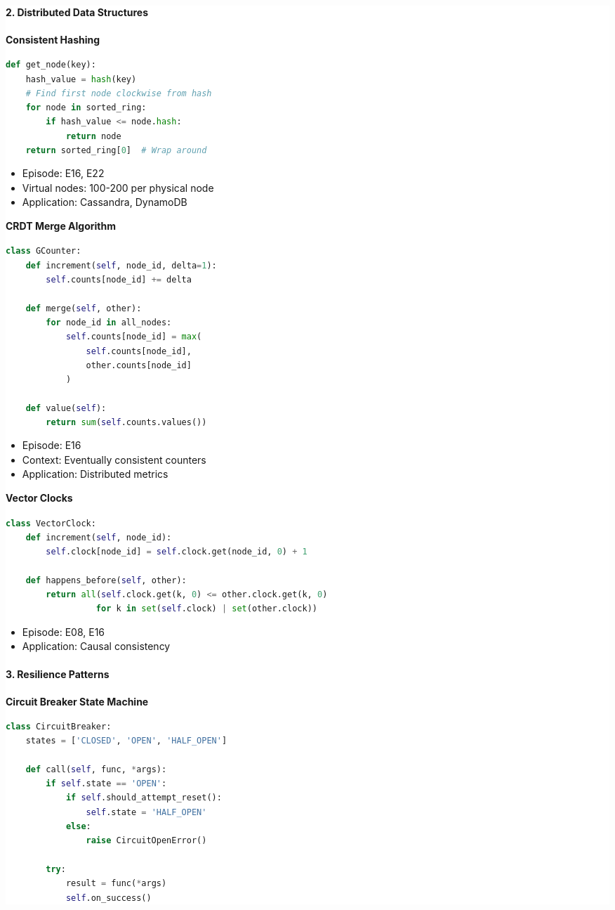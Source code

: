#### 2. Distributed Data Structures

**Consistent Hashing**
```python
def get_node(key):
    hash_value = hash(key)
    # Find first node clockwise from hash
    for node in sorted_ring:
        if hash_value <= node.hash:
            return node
    return sorted_ring[0]  # Wrap around
```
- Episode: E16, E22
- Virtual nodes: 100-200 per physical node
- Application: Cassandra, DynamoDB

**CRDT Merge Algorithm**
```python
class GCounter:
    def increment(self, node_id, delta=1):
        self.counts[node_id] += delta
    
    def merge(self, other):
        for node_id in all_nodes:
            self.counts[node_id] = max(
                self.counts[node_id],
                other.counts[node_id]
            )
    
    def value(self):
        return sum(self.counts.values())
```
- Episode: E16
- Context: Eventually consistent counters
- Application: Distributed metrics

**Vector Clocks**
```python
class VectorClock:
    def increment(self, node_id):
        self.clock[node_id] = self.clock.get(node_id, 0) + 1
    
    def happens_before(self, other):
        return all(self.clock.get(k, 0) <= other.clock.get(k, 0) 
                  for k in set(self.clock) | set(other.clock))
```
- Episode: E08, E16
- Application: Causal consistency

#### 3. Resilience Patterns

**Circuit Breaker State Machine**
```python
class CircuitBreaker:
    states = ['CLOSED', 'OPEN', 'HALF_OPEN']
    
    def call(self, func, *args):
        if self.state == 'OPEN':
            if self.should_attempt_reset():
                self.state = 'HALF_OPEN'
            else:
                raise CircuitOpenError()
        
        try:
            result = func(*args)
            self.on_success()
```